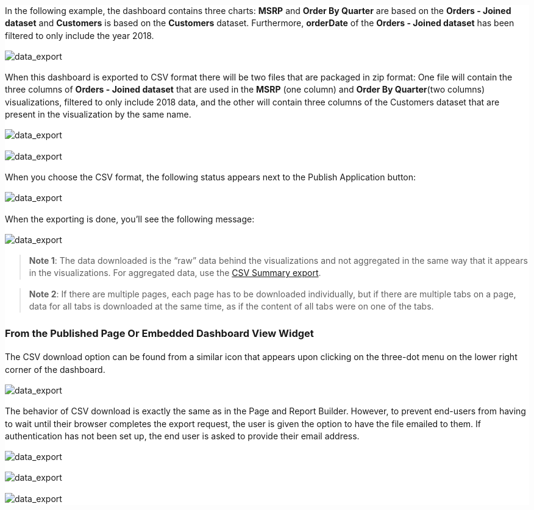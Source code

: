 In the following example, the dashboard contains three charts: **MSRP** and **Order By Quarter** are based on the **Orders - Joined dataset** and **Customers** is based on the **Customers** dataset. Furthermore, **orderDate** of the **Orders - Joined dataset** has been filtered to only include the year 2018. 

![data_export](https://s3.amazonaws.com/cdn.qrvey.com/documentation_assets/ui-docs/dataviews/3.4.3.4_exporting/visualization.png#thumbnail)

When this dashboard is exported to CSV format there will be two files that are packaged in zip format: One file will contain the three columns of **Orders - Joined dataset** that are used in the **MSRP** (one column) and **Order By Quarter**(two columns) visualizations, filtered to only include 2018 data, and the other will contain three columns of the Customers dataset that are present in the visualization by the same name.


![data_export](https://s3.amazonaws.com/cdn.qrvey.com/documentation_assets/ui-docs/dataviews/3.4.3.4_exporting/export4.png#thumbnail-60)

![data_export](https://s3.amazonaws.com/cdn.qrvey.com/documentation_assets/ui-docs/dataviews/3.4.3.4_exporting/export5.png#thumbnail-60)

When you choose the CSV format, the following status appears next to the Publish Application button: 


![data_export](https://s3.amazonaws.com/cdn.qrvey.com/documentation_assets/ui-docs/dataviews/3.4.3.4_exporting/export6.png#thumbnail-40)

When the exporting is done, you’ll see the following message:


![data_export](https://s3.amazonaws.com/cdn.qrvey.com/documentation_assets/ui-docs/dataviews/3.4.3.4_exporting/export7.png#thumbnail-40)

> **Note 1**: The data downloaded is the “raw” data behind the visualizations and not aggregated in the same way that it appears in the visualizations. For aggregated data, use the <a href="#csv-summary-export">CSV Summary export</a>.

>**Note 2**: If there are multiple pages, each page has to be downloaded individually, but if there are multiple tabs on a page, data for all tabs is downloaded at the same time, as if the content of all tabs were on one of the tabs.

### From the Published Page Or Embedded Dashboard View Widget
The CSV download option can be found from a similar icon that appears upon clicking on the three-dot menu on the lower right corner of the dashboard.

![data_export](https://s3.amazonaws.com/cdn.qrvey.com/documentation_assets/ui-docs/dataviews/3.4.3.4_exporting/export8.png#thumbnail-40)

The behavior of CSV download is exactly the same as in the Page and Report Builder. However, to prevent end-users from having to wait until their browser completes the export request, the user is given the option to have the file emailed to them. If authentication has not been set up, the end user is asked to provide their email address.

![data_export](https://s3.amazonaws.com/cdn.qrvey.com/documentation_assets/ui-docs/dataviews/3.4.3.4_exporting/export9.png#thumbnail-60)

![data_export](https://s3.amazonaws.com/cdn.qrvey.com/documentation_assets/ui-docs/dataviews/3.4.3.4_exporting/export10.png#thumbnail-60)

![data_export](https://s3.amazonaws.com/cdn.qrvey.com/documentation_assets/ui-docs/dataviews/3.4.3.4_exporting/export11.png#thumbnail-60)
